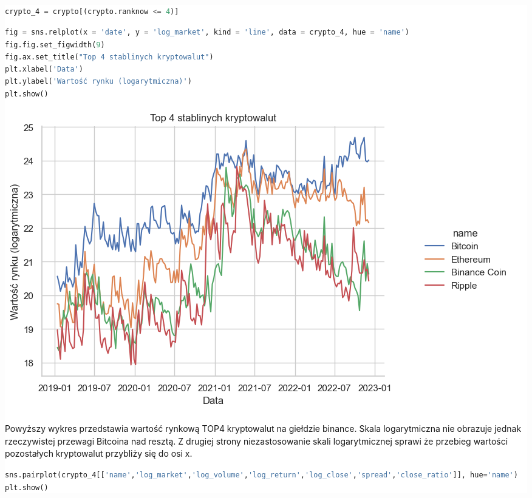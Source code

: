 

```python
crypto_4 = crypto[(crypto.ranknow <= 4)]
```


```python
fig = sns.relplot(x = 'date', y = 'log_market', kind = 'line', data = crypto_4, hue = 'name')
fig.fig.set_figwidth(9)
fig.ax.set_title("Top 4 stablinych kryptowalut")
plt.xlabel('Data')
plt.ylabel('Wartość rynku (logarytmiczna)')
plt.show()
```


    
![png](Cryptocurrencies_data_mining_files/Cryptocurrencies_data_mining_49_0.png)
    


Powyższy wykres przedstawia wartość rynkową TOP4 kryptowalut na giełdzie binance. Skala logarytmiczna nie obrazuje jednak rzeczywistej przewagi Bitcoina nad resztą.
Z drugiej strony niezastosowanie skali logarytmicznej sprawi że przebieg wartości pozostałych kryptowalut przybliży się do osi x.


```python
sns.pairplot(crypto_4[['name','log_market','log_volume','log_return','log_close','spread','close_ratio']], hue='name')
plt.show()
```
